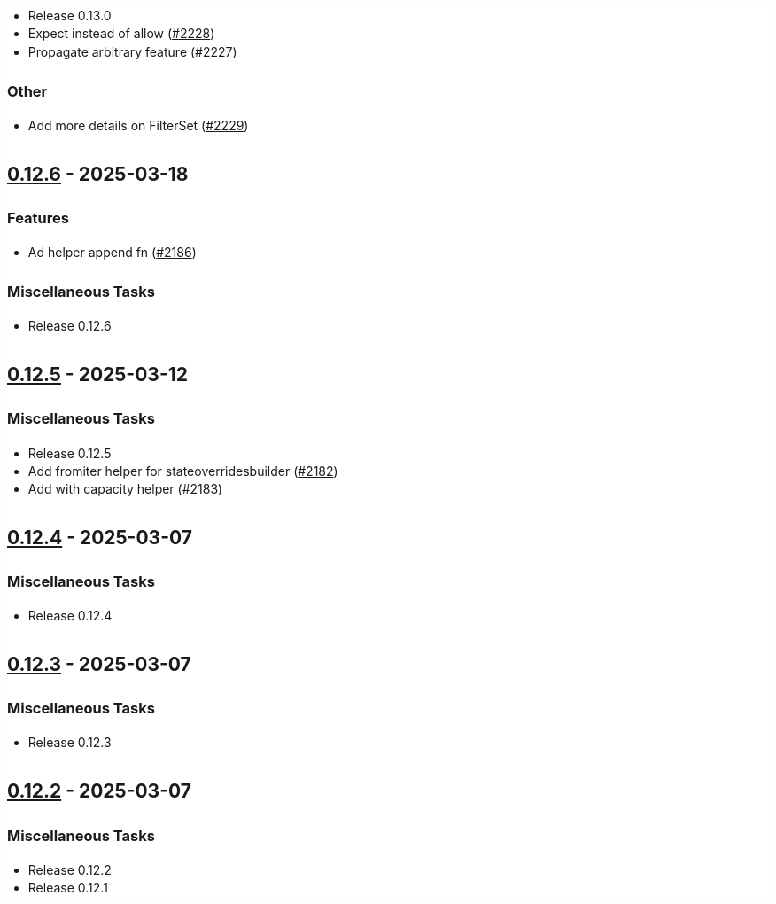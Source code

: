 - Release 0.13.0
- Expect instead of allow ([#2228](https://github.com/alloy-rs/alloy/issues/2228))
- Propagate arbitrary feature ([#2227](https://github.com/alloy-rs/alloy/issues/2227))

### Other

- Add more details on FilterSet ([#2229](https://github.com/alloy-rs/alloy/issues/2229))

## [0.12.6](https://github.com/alloy-rs/alloy/releases/tag/v0.12.6) - 2025-03-18

### Features

- Ad helper append fn ([#2186](https://github.com/alloy-rs/alloy/issues/2186))

### Miscellaneous Tasks

- Release 0.12.6

## [0.12.5](https://github.com/alloy-rs/alloy/releases/tag/v0.12.5) - 2025-03-12

### Miscellaneous Tasks

- Release 0.12.5
- Add fromiter helper for stateoverridesbuilder ([#2182](https://github.com/alloy-rs/alloy/issues/2182))
- Add with capacity helper ([#2183](https://github.com/alloy-rs/alloy/issues/2183))

## [0.12.4](https://github.com/alloy-rs/alloy/releases/tag/v0.12.4) - 2025-03-07

### Miscellaneous Tasks

- Release 0.12.4

## [0.12.3](https://github.com/alloy-rs/alloy/releases/tag/v0.12.3) - 2025-03-07

### Miscellaneous Tasks

- Release 0.12.3

## [0.12.2](https://github.com/alloy-rs/alloy/releases/tag/v0.12.2) - 2025-03-07

### Miscellaneous Tasks

- Release 0.12.2
- Release 0.12.1
